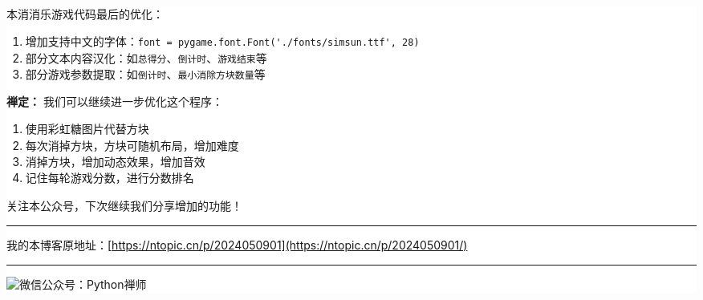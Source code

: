 本消消乐游戏代码最后的优化：

1. 增加支持中文的字体：`font = pygame.font.Font('./fonts/simsun.ttf', 28)`
2. 部分文本内容汉化：如`总得分`、`倒计时`、`游戏结束`等
3. 部分游戏参数提取：如`倒计时`、`最小消除方块数量`等

**禅定：** 我们可以继续进一步优化这个程序：

1. 使用彩虹糖图片代替方块
2. 每次消掉方块，方块可随机布局，增加难度
3. 消掉方块，增加动态效果，增加音效
4. 记住每轮游戏分数，进行分数排名

关注本公众号，下次继续我们分享增加的功能！

---

我的本博客原地址：[https://ntopic.cn/p/2024050901](https://ntopic.cn/p/2024050901/)

---

![微信公众号：Python禅师](https://ntopic.cn/PythonCS/LOGO12.png)
